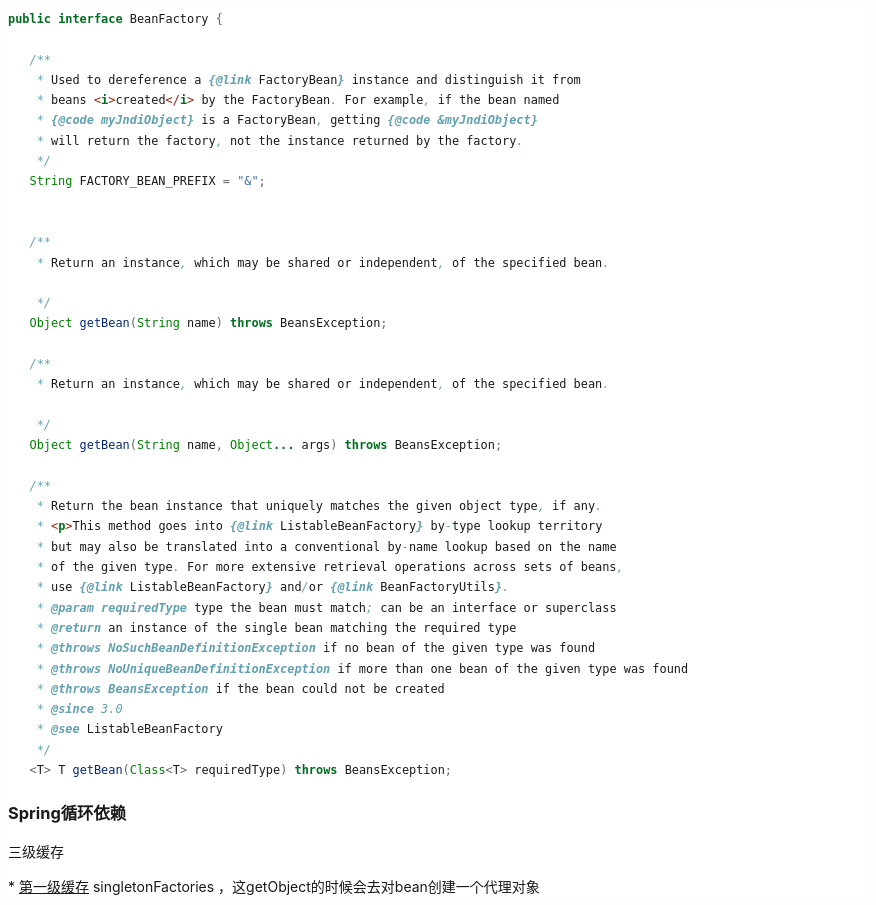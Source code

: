 

```java
public interface BeanFactory {

   /**
    * Used to dereference a {@link FactoryBean} instance and distinguish it from
    * beans <i>created</i> by the FactoryBean. For example, if the bean named
    * {@code myJndiObject} is a FactoryBean, getting {@code &myJndiObject}
    * will return the factory, not the instance returned by the factory.
    */
   String FACTORY_BEAN_PREFIX = "&";


   /**
    * Return an instance, which may be shared or independent, of the specified bean.
  
    */
   Object getBean(String name) throws BeansException;

   /**
    * Return an instance, which may be shared or independent, of the specified bean.
  
    */
   Object getBean(String name, Object... args) throws BeansException;

   /**
    * Return the bean instance that uniquely matches the given object type, if any.
    * <p>This method goes into {@link ListableBeanFactory} by-type lookup territory
    * but may also be translated into a conventional by-name lookup based on the name
    * of the given type. For more extensive retrieval operations across sets of beans,
    * use {@link ListableBeanFactory} and/or {@link BeanFactoryUtils}.
    * @param requiredType type the bean must match; can be an interface or superclass
    * @return an instance of the single bean matching the required type
    * @throws NoSuchBeanDefinitionException if no bean of the given type was found
    * @throws NoUniqueBeanDefinitionException if more than one bean of the given type was found
    * @throws BeansException if the bean could not be created
    * @since 3.0
    * @see ListableBeanFactory
    */
   <T> T getBean(Class<T> requiredType) throws BeansException;

```





### Spring循环依赖

三级缓存

\* [第一级缓存](https://www.zhihu.com/search?q=第一级缓存&search_source=Entity&hybrid_search_source=Entity&hybrid_search_extra={"sourceType"%3A"answer"%2C"sourceId"%3A2465047968}) singletonFactories ，这getObject的时候会去对bean创建一个代理对象
